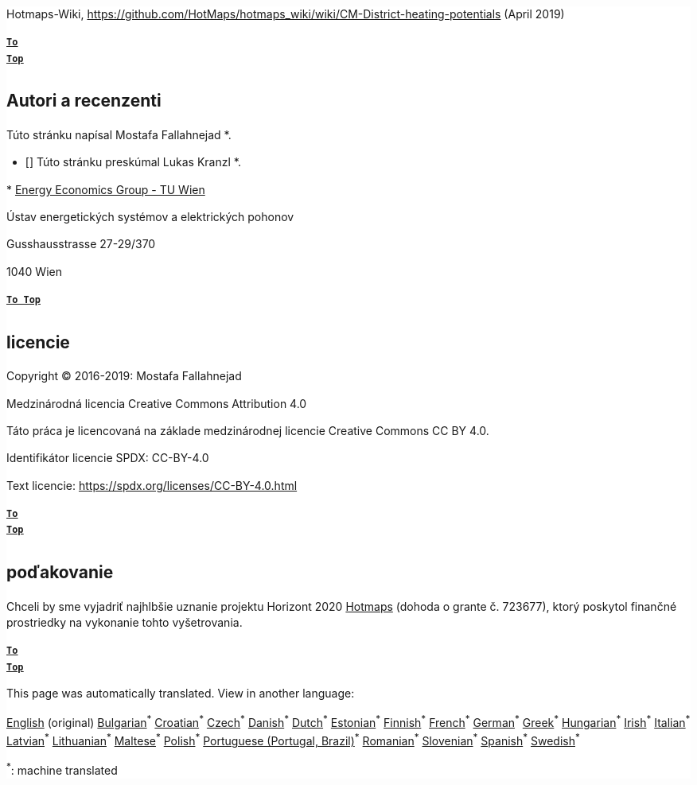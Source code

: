 Hotmaps-Wiki, https://github.com/HotMaps/hotmaps_wiki/wiki/CM-District-heating-potentials (April 2019) </p><p><ins> <code><strong><a href="#table-of-contents">To Top</a></strong></code> </ins> </p><h2> Autori a recenzenti </h2><p> Túto stránku napísal Mostafa Fallahnejad *. </p><ul><li> [] Túto stránku preskúmal Lukas Kranzl *. </li></ul><p> * <a href="https://eeg.tuwien.ac.at/">Energy Economics Group - TU Wien</a> </p><p> Ústav energetických systémov a elektrických pohonov </p><p> Gusshausstrasse 27-29/370 </p><p> 1040 Wien </p><p><ins> <code><strong><a href="#table-of-contents">To Top</a></strong></code> </ins> </p><h2> licencie </h2><p> Copyright © 2016-2019: Mostafa Fallahnejad </p><p> Medzinárodná licencia Creative Commons Attribution 4.0 </p><p> Táto práca je licencovaná na základe medzinárodnej licencie Creative Commons CC BY 4.0. </p><p> Identifikátor licencie SPDX: CC-BY-4.0 </p><p> Text licencie: https://spdx.org/licenses/CC-BY-4.0.html </p><p><ins> <code><strong><a href="#table-of-contents">To Top</a></strong></code> </ins> </p><h2> poďakovanie </h2><p> Chceli by sme vyjadriť najhlbšie uznanie projektu Horizont 2020 <a href="https://www.hotmaps-project.eu">Hotmaps</a> (dohoda o grante č. 723677), ktorý poskytol finančné prostriedky na vykonanie tohto vyšetrovania. </p><p><ins> <code><strong><a href="#table-of-contents">To Top</a></strong></code> </ins> </p>

This page was automatically translated. View in another language:

[English](en-CM-District-heating-potential-areas-user-defined-thresholds) (original) [Bulgarian](bg-CM-District-heating-potential-areas-user-defined-thresholds)<sup>\*</sup> [Croatian](hr-CM-District-heating-potential-areas-user-defined-thresholds)<sup>\*</sup> [Czech](cs-CM-District-heating-potential-areas-user-defined-thresholds)<sup>\*</sup> [Danish](da-CM-District-heating-potential-areas-user-defined-thresholds)<sup>\*</sup> [Dutch](nl-CM-District-heating-potential-areas-user-defined-thresholds)<sup>\*</sup> [Estonian](et-CM-District-heating-potential-areas-user-defined-thresholds)<sup>\*</sup> [Finnish](fi-CM-District-heating-potential-areas-user-defined-thresholds)<sup>\*</sup> [French](fr-CM-District-heating-potential-areas-user-defined-thresholds)<sup>\*</sup> [German](de-CM-District-heating-potential-areas-user-defined-thresholds)<sup>\*</sup> [Greek](el-CM-District-heating-potential-areas-user-defined-thresholds)<sup>\*</sup> [Hungarian](hu-CM-District-heating-potential-areas-user-defined-thresholds)<sup>\*</sup> [Irish](ga-CM-District-heating-potential-areas-user-defined-thresholds)<sup>\*</sup> [Italian](it-CM-District-heating-potential-areas-user-defined-thresholds)<sup>\*</sup> [Latvian](lv-CM-District-heating-potential-areas-user-defined-thresholds)<sup>\*</sup> [Lithuanian](lt-CM-District-heating-potential-areas-user-defined-thresholds)<sup>\*</sup> [Maltese](mt-CM-District-heating-potential-areas-user-defined-thresholds)<sup>\*</sup> [Polish](pl-CM-District-heating-potential-areas-user-defined-thresholds)<sup>\*</sup> [Portuguese (Portugal, Brazil)](pt-CM-District-heating-potential-areas-user-defined-thresholds)<sup>\*</sup> [Romanian](ro-CM-District-heating-potential-areas-user-defined-thresholds)<sup>\*</sup>  [Slovenian](sl-CM-District-heating-potential-areas-user-defined-thresholds)<sup>\*</sup> [Spanish](es-CM-District-heating-potential-areas-user-defined-thresholds)<sup>\*</sup> [Swedish](sv-CM-District-heating-potential-areas-user-defined-thresholds)<sup>\*</sup> 

<sup>\*</sup>: machine translated
